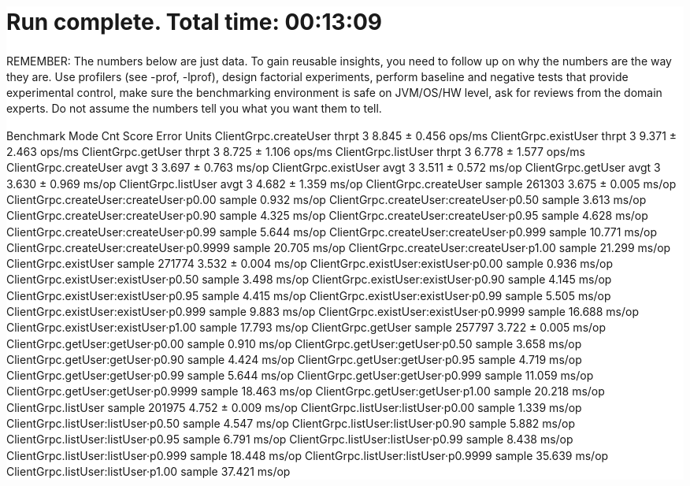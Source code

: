 
# Run complete. Total time: 00:13:09

REMEMBER: The numbers below are just data. To gain reusable insights, you need to follow up on
why the numbers are the way they are. Use profilers (see -prof, -lprof), design factorial
experiments, perform baseline and negative tests that provide experimental control, make sure
the benchmarking environment is safe on JVM/OS/HW level, ask for reviews from the domain experts.
Do not assume the numbers tell you what you want them to tell.

Benchmark                                   Mode     Cnt   Score   Error   Units
ClientGrpc.createUser                      thrpt       3   8.845 ± 0.456  ops/ms
ClientGrpc.existUser                       thrpt       3   9.371 ± 2.463  ops/ms
ClientGrpc.getUser                         thrpt       3   8.725 ± 1.106  ops/ms
ClientGrpc.listUser                        thrpt       3   6.778 ± 1.577  ops/ms
ClientGrpc.createUser                       avgt       3   3.697 ± 0.763   ms/op
ClientGrpc.existUser                        avgt       3   3.511 ± 0.572   ms/op
ClientGrpc.getUser                          avgt       3   3.630 ± 0.969   ms/op
ClientGrpc.listUser                         avgt       3   4.682 ± 1.359   ms/op
ClientGrpc.createUser                     sample  261303   3.675 ± 0.005   ms/op
ClientGrpc.createUser:createUser·p0.00    sample           0.932           ms/op
ClientGrpc.createUser:createUser·p0.50    sample           3.613           ms/op
ClientGrpc.createUser:createUser·p0.90    sample           4.325           ms/op
ClientGrpc.createUser:createUser·p0.95    sample           4.628           ms/op
ClientGrpc.createUser:createUser·p0.99    sample           5.644           ms/op
ClientGrpc.createUser:createUser·p0.999   sample          10.771           ms/op
ClientGrpc.createUser:createUser·p0.9999  sample          20.705           ms/op
ClientGrpc.createUser:createUser·p1.00    sample          21.299           ms/op
ClientGrpc.existUser                      sample  271774   3.532 ± 0.004   ms/op
ClientGrpc.existUser:existUser·p0.00      sample           0.936           ms/op
ClientGrpc.existUser:existUser·p0.50      sample           3.498           ms/op
ClientGrpc.existUser:existUser·p0.90      sample           4.145           ms/op
ClientGrpc.existUser:existUser·p0.95      sample           4.415           ms/op
ClientGrpc.existUser:existUser·p0.99      sample           5.505           ms/op
ClientGrpc.existUser:existUser·p0.999     sample           9.883           ms/op
ClientGrpc.existUser:existUser·p0.9999    sample          16.688           ms/op
ClientGrpc.existUser:existUser·p1.00      sample          17.793           ms/op
ClientGrpc.getUser                        sample  257797   3.722 ± 0.005   ms/op
ClientGrpc.getUser:getUser·p0.00          sample           0.910           ms/op
ClientGrpc.getUser:getUser·p0.50          sample           3.658           ms/op
ClientGrpc.getUser:getUser·p0.90          sample           4.424           ms/op
ClientGrpc.getUser:getUser·p0.95          sample           4.719           ms/op
ClientGrpc.getUser:getUser·p0.99          sample           5.644           ms/op
ClientGrpc.getUser:getUser·p0.999         sample          11.059           ms/op
ClientGrpc.getUser:getUser·p0.9999        sample          18.463           ms/op
ClientGrpc.getUser:getUser·p1.00          sample          20.218           ms/op
ClientGrpc.listUser                       sample  201975   4.752 ± 0.009   ms/op
ClientGrpc.listUser:listUser·p0.00        sample           1.339           ms/op
ClientGrpc.listUser:listUser·p0.50        sample           4.547           ms/op
ClientGrpc.listUser:listUser·p0.90        sample           5.882           ms/op
ClientGrpc.listUser:listUser·p0.95        sample           6.791           ms/op
ClientGrpc.listUser:listUser·p0.99        sample           8.438           ms/op
ClientGrpc.listUser:listUser·p0.999       sample          18.448           ms/op
ClientGrpc.listUser:listUser·p0.9999      sample          35.639           ms/op
ClientGrpc.listUser:listUser·p1.00        sample          37.421           ms/op
